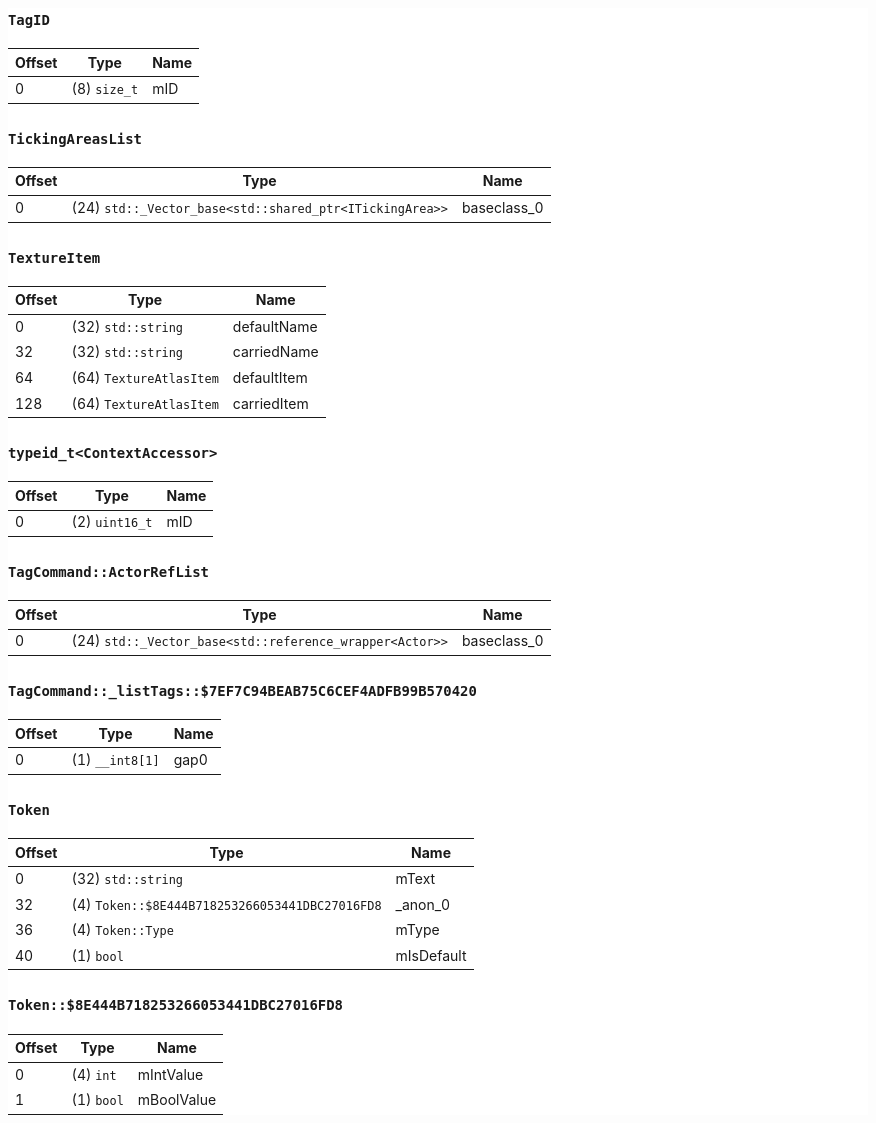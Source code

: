 
### `TagID`
Offset | Type | Name
-|-|-
0 | (8) `size_t` | mID


### `TickingAreasList`
Offset | Type | Name
-|-|-
0 | (24) `std::_Vector_base<std::shared_ptr<ITickingArea>>` | baseclass_0


### `TextureItem`
Offset | Type | Name
-|-|-
0 | (32) `std::string` | defaultName
32 | (32) `std::string` | carriedName
64 | (64) `TextureAtlasItem` | defaultItem
128 | (64) `TextureAtlasItem` | carriedItem


### `typeid_t<ContextAccessor>`
Offset | Type | Name
-|-|-
0 | (2) `uint16_t` | mID


### `TagCommand::ActorRefList`
Offset | Type | Name
-|-|-
0 | (24) `std::_Vector_base<std::reference_wrapper<Actor>>` | baseclass_0


### `TagCommand::_listTags::$7EF7C94BEAB75C6CEF4ADFB99B570420`
Offset | Type | Name
-|-|-
0 | (1) `__int8[1]` | gap0


### `Token`
Offset | Type | Name
-|-|-
0 | (32) `std::string` | mText
32 | (4) `Token::$8E444B718253266053441DBC27016FD8` | _anon_0
36 | (4) `Token::Type` | mType
40 | (1) `bool` | mIsDefault


### `Token::$8E444B718253266053441DBC27016FD8`
Offset | Type | Name
-|-|-
0 | (4) `int` | mIntValue
1 | (1) `bool` | mBoolValue
